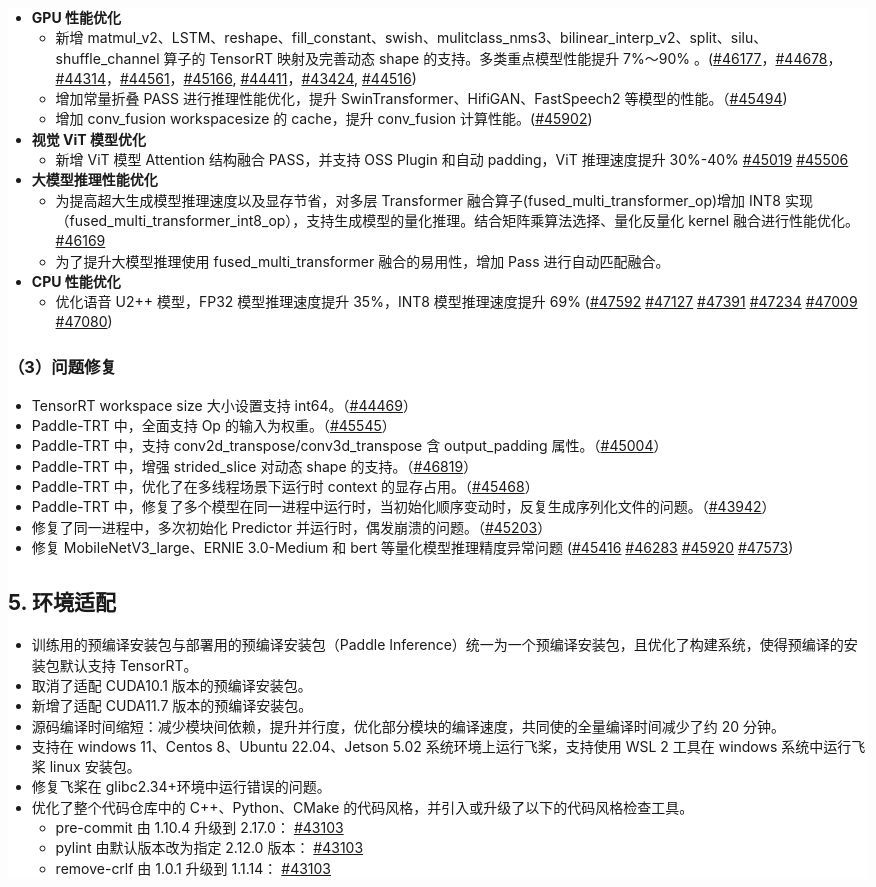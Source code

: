 - **GPU 性能优化**
  - 新增 matmul_v2、LSTM、reshape、fill_constant、swish、mulitclass_nms3、bilinear_interp_v2、split、silu、shuffle_channel 算子的 TensorRT 映射及完善动态 shape 的支持。多类重点模型性能提升 7%～90% 。([#46177](https://github.com/PaddlePaddle/Paddle/pull/46177)，[#44678](https://github.com/PaddlePaddle/Paddle/pull/44678)，[#44314](https://github.com/PaddlePaddle/Paddle/pull/44314)，[#44561](https://github.com/PaddlePaddle/Paddle/pull/44561)，[#45166](https://github.com/PaddlePaddle/Paddle/pull/45166), [#44411](https://github.com/PaddlePaddle/Paddle/pull/44411)，[#43424](https://github.com/PaddlePaddle/Paddle/pull/43424), [#44516](https://github.com/PaddlePaddle/Paddle/pull/44516))
  - 增加常量折叠 PASS 进行推理性能优化，提升 SwinTransformer、HifiGAN、FastSpeech2 等模型的性能。（[#45494](https://github.com/PaddlePaddle/Paddle/pull/45494))
  - 增加 conv_fusion workspacesize 的 cache，提升 conv_fusion 计算性能。([#45902](https://github.com/PaddlePaddle/Paddle/pull/45902))
- **视觉 ViT 模型优化**
  - 新增 ViT 模型 Attention 结构融合 PASS，并支持 OSS Plugin 和自动 padding，ViT 推理速度提升 30%-40%  [#45019](https://github.com/PaddlePaddle/Paddle/pull/45019) [#45506](https://github.com/PaddlePaddle/Paddle/pull/45506)
- **大模型推理性能优化**
  - 为提高超大生成模型推理速度以及显存节省，对多层 Transformer 融合算子(fused_multi_transformer_op)增加 INT8 实现（fused_multi_transformer_int8_op），支持生成模型的量化推理。结合矩阵乘算法选择、量化反量化 kernel 融合进行性能优化。 [#46169](https://github.com/PaddlePaddle/Paddle/pull/46169)
  - 为了提升大模型推理使用 fused_multi_transformer 融合的易用性，增加 Pass 进行自动匹配融合。
- **CPU 性能优化**
  - 优化语音 U2++ 模型，FP32 模型推理速度提升 35%，INT8 模型推理速度提升 69% ([#47592](https://github.com/PaddlePaddle/Paddle/pull/47592) [#47127](https://github.com/PaddlePaddle/Paddle/pull/47127) [#47391](https://github.com/PaddlePaddle/Paddle/pull/47391) [#47234](https://github.com/PaddlePaddle/Paddle/pull/47234) [#47009](https://github.com/PaddlePaddle/Paddle/pull/47009) [#47080](https://github.com/PaddlePaddle/Paddle/pull/47080))


### （3）问题修复

- TensorRT workspace size 大小设置支持 int64。（[#44469](https://github.com/PaddlePaddle/Paddle/pull/44469)）
- Paddle-TRT 中，全面支持 Op 的输入为权重。（[#45545](https://github.com/PaddlePaddle/Paddle/pull/45545)）
- Paddle-TRT 中，支持 conv2d_transpose/conv3d_transpose 含 output_padding 属性。（[#45004](https://github.com/PaddlePaddle/Paddle/pull/45004)）
- Paddle-TRT 中，增强 strided_slice 对动态 shape 的支持。（[#46819](https://github.com/PaddlePaddle/Paddle/pull/46819)）
- Paddle-TRT 中，优化了在多线程场景下运行时 context 的显存占用。（[#45468](https://github.com/PaddlePaddle/Paddle/pull/45468)）
- Paddle-TRT 中，修复了多个模型在同一进程中运行时，当初始化顺序变动时，反复生成序列化文件的问题。（[#43942](https://github.com/PaddlePaddle/Paddle/pull/43942)）
- 修复了同一进程中，多次初始化 Predictor 并运行时，偶发崩溃的问题。（[#45203](https://github.com/PaddlePaddle/Paddle/pull/45203)）
- 修复 MobileNetV3_large、ERNIE 3.0-Medium 和 bert 等量化模型推理精度异常问题 ([#45416](https://github.com/PaddlePaddle/Paddle/pull/45416) [#46283](https://github.com/PaddlePaddle/Paddle/pull/46283) [#45920](https://github.com/PaddlePaddle/Paddle/pull/45920) [#47573](https://github.com/PaddlePaddle/Paddle/pull/47574))

## 5. 环境适配

- 训练用的预编译安装包与部署用的预编译安装包（Paddle Inference）统一为一个预编译安装包，且优化了构建系统，使得预编译的安装包默认支持 TensorRT。
- 取消了适配 CUDA10.1 版本的预编译安装包。
- 新增了适配 CUDA11.7 版本的预编译安装包。
- 源码编译时间缩短：减少模块间依赖，提升并行度，优化部分模块的编译速度，共同使的全量编译时间减少了约 20 分钟。
- 支持在 windows 11、Centos 8、Ubuntu 22.04、Jetson 5.02 系统环境上运行飞桨，支持使用 WSL 2 工具在 windows 系统中运行飞桨 linux 安装包。
- 修复飞桨在 glibc2.34+环境中运行错误的问题。
- 优化了整个代码仓库中的 C++、Python、CMake 的代码风格，并引入或升级了以下的代码风格检查工具。
  - pre-commit 由 1.10.4 升级到 2.17.0： [#43103](https://github.com/PaddlePaddle/Paddle/pull/43103)
  - pylint 由默认版本改为指定 2.12.0 版本： [#43103](https://github.com/PaddlePaddle/Paddle/pull/43103)
  - remove-crlf 由 1.0.1 升级到 1.1.14： [#43103](https://github.com/PaddlePaddle/Paddle/pull/43103)